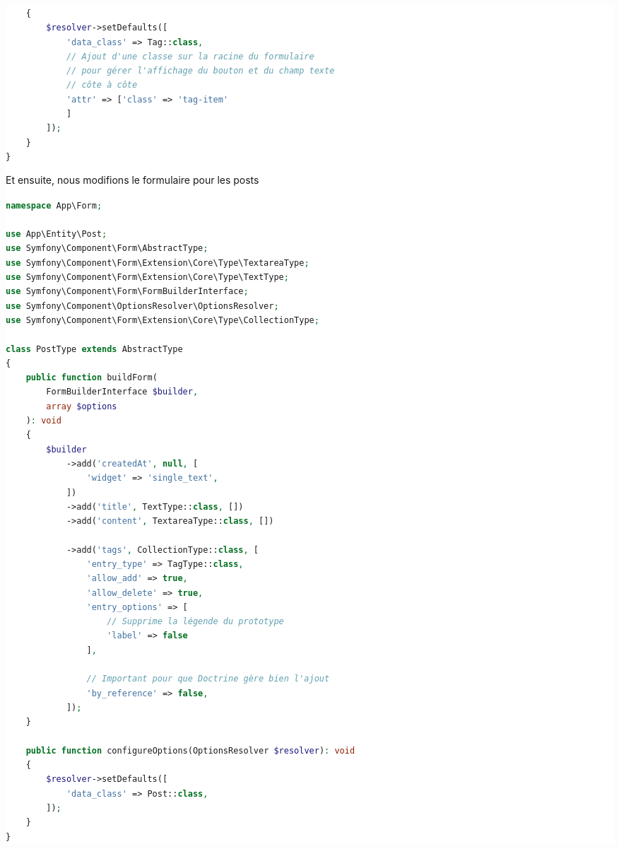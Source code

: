 ```php
    {
        $resolver->setDefaults([
            'data_class' => Tag::class,
            // Ajout d'une classe sur la racine du formulaire
            // pour gérer l'affichage du bouton et du champ texte 
            // côte à côte 
            'attr' => ['class' => 'tag-item'
            ]
        ]);
    }
}
```

Et ensuite, nous modifions le formulaire pour les posts

```php
namespace App\Form;

use App\Entity\Post;
use Symfony\Component\Form\AbstractType;
use Symfony\Component\Form\Extension\Core\Type\TextareaType;
use Symfony\Component\Form\Extension\Core\Type\TextType;
use Symfony\Component\Form\FormBuilderInterface;
use Symfony\Component\OptionsResolver\OptionsResolver;
use Symfony\Component\Form\Extension\Core\Type\CollectionType;

class PostType extends AbstractType
{
    public function buildForm(
        FormBuilderInterface $builder, 
        array $options
    ): void
    {
        $builder
            ->add('createdAt', null, [
                'widget' => 'single_text',
            ])
            ->add('title', TextType::class, [])
            ->add('content', TextareaType::class, [])

            ->add('tags', CollectionType::class, [
                'entry_type' => TagType::class,
                'allow_add' => true,
                'allow_delete' => true,
                'entry_options' => [
                    // Supprime la légende du prototype
                    'label' => false
                ],

                // Important pour que Doctrine gère bien l'ajout
                'by_reference' => false,
            ]);
    }

    public function configureOptions(OptionsResolver $resolver): void
    {
        $resolver->setDefaults([
            'data_class' => Post::class,
        ]);
    }
}
```
